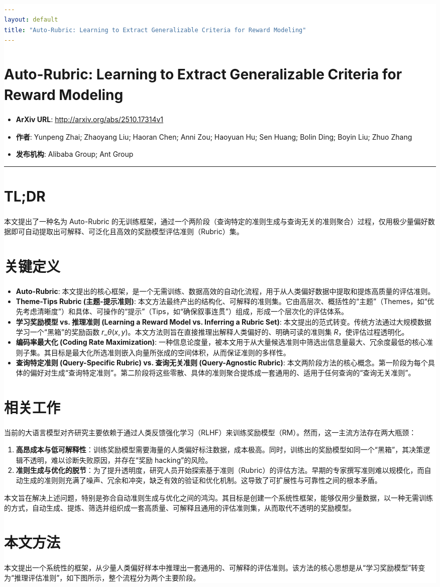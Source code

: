 ```yaml
---
layout: default
title: "Auto-Rubric: Learning to Extract Generalizable Criteria for Reward Modeling"
---
```


# Auto-Rubric: Learning to Extract Generalizable Criteria for Reward Modeling

- **ArXiv URL**: http://arxiv.org/abs/2510.17314v1

- **作者**: Yunpeng Zhai; Zhaoyang Liu; Haoran Chen; Anni Zou; Haoyuan Hu; Sen Huang; Bolin Ding; Boyin Liu; Zhuo Zhang

- **发布机构**: Alibaba Group; Ant Group

---

# TL;DR
本文提出了一种名为 Auto-Rubric 的无训练框架，通过一个两阶段（查询特定的准则生成与查询无关的准则聚合）过程，仅用极少量偏好数据即可自动提取出可解释、可泛化且高效的奖励模型评估准则（Rubric）集。

# 关键定义
*   **Auto-Rubric**: 本文提出的核心框架，是一个无需训练、数据高效的自动化流程，用于从人类偏好数据中提取和提炼高质量的评估准则。
*   **Theme-Tips Rubric (主题-提示准则)**: 本文方法最终产出的结构化、可解释的准则集。它由高层次、概括性的“主题”（Themes，如“优先考虑清晰度”）和具体、可操作的“提示”（Tips，如“确保叙事连贯”）组成，形成一个层次化的评估体系。
*   **学习奖励模型 vs. 推理准则 (Learning a Reward Model vs. Inferring a Rubric Set)**: 本文提出的范式转变。传统方法通过大规模数据学习一个“黑箱”的奖励函数 $r\_{\theta}(x,y)$。本文方法则旨在直接推理出解释人类偏好的、明确可读的准则集 $R$，使评估过程透明化。
*   **编码率最大化 (Coding Rate Maximization)**: 一种信息论度量，被本文用于从大量候选准则中筛选出信息量最大、冗余度最低的核心准则子集。其目标是最大化所选准则嵌入向量所张成的空间体积，从而保证准则的多样性。
*   **查询特定准则 (Query-Specific Rubric) vs. 查询无关准则 (Query-Agnostic Rubric)**: 本文两阶段方法的核心概念。第一阶段为每个具体的偏好对生成“查询特定准则”。第二阶段将这些零散、具体的准则聚合提炼成一套通用的、适用于任何查询的“查询无关准则”。

# 相关工作
当前的大语言模型对齐研究主要依赖于通过人类反馈强化学习（RLHF）来训练奖励模型（RM）。然而，这一主流方法存在两大瓶颈：
1.  **高昂成本与低可解释性**：训练奖励模型需要海量的人类偏好标注数据，成本极高。同时，训练出的奖励模型如同一个“黑箱”，其决策逻辑不透明，难以诊断失败原因，并存在“奖励 hacking”的风险。
2.  **准则生成与优化的脱节**：为了提升透明度，研究人员开始探索基于准则（Rubric）的评估方法。早期的专家撰写准则难以规模化，而自动生成的准则则充满了噪声、冗余和冲突，缺乏有效的验证和优化机制。这导致了可扩展性与可靠性之间的根本矛盾。

本文旨在解决上述问题，特别是弥合自动准则生成与优化之间的鸿沟。其目标是创建一个系统性框架，能够仅用少量数据，以一种无需训练的方式，自动生成、提炼、筛选并组织成一套高质量、可解释且通用的评估准则集，从而取代不透明的奖励模型。

# 本文方法

本文提出一个系统性的框架，从少量人类偏好样本中推理出一套通用的、可解释的评估准则。该方法的核心思想是从“学习奖励模型”转变为“推理评估准则”，如下图所示，整个流程分为两个主要阶段。
